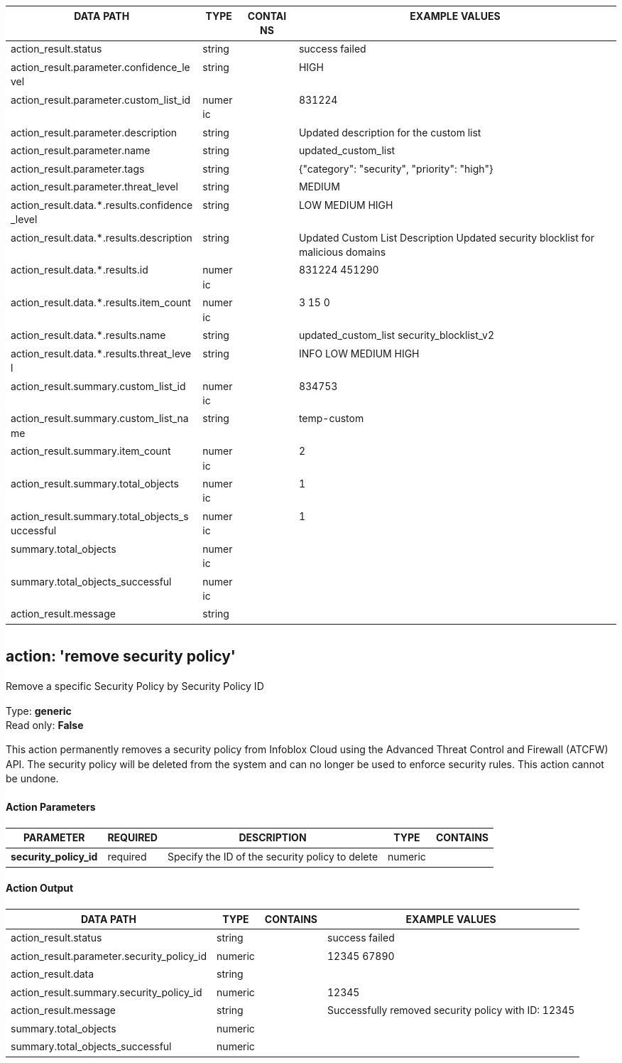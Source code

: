 DATA PATH | TYPE | CONTAINS | EXAMPLE VALUES
--------- | ---- | -------- | --------------
action_result.status | string | | success failed |
action_result.parameter.confidence_level | string | | HIGH |
action_result.parameter.custom_list_id | numeric | | 831224 |
action_result.parameter.description | string | | Updated description for the custom list |
action_result.parameter.name | string | | updated_custom_list |
action_result.parameter.tags | string | | {"category": "security", "priority": "high"} |
action_result.parameter.threat_level | string | | MEDIUM |
action_result.data.\*.results.confidence_level | string | | LOW MEDIUM HIGH |
action_result.data.\*.results.description | string | | Updated Custom List Description Updated security blocklist for malicious domains |
action_result.data.\*.results.id | numeric | | 831224 451290 |
action_result.data.\*.results.item_count | numeric | | 3 15 0 |
action_result.data.\*.results.name | string | | updated_custom_list security_blocklist_v2 |
action_result.data.\*.results.threat_level | string | | INFO LOW MEDIUM HIGH |
action_result.summary.custom_list_id | numeric | | 834753 |
action_result.summary.custom_list_name | string | | temp-custom |
action_result.summary.item_count | numeric | | 2 |
action_result.summary.total_objects | numeric | | 1 |
action_result.summary.total_objects_successful | numeric | | 1 |
summary.total_objects | numeric | | |
summary.total_objects_successful | numeric | | |
action_result.message | string | | |

## action: 'remove security policy'

Remove a specific Security Policy by Security Policy ID

Type: **generic** <br>
Read only: **False**

This action permanently removes a security policy from Infoblox Cloud using the Advanced Threat Control and Firewall (ATCFW) API. The security policy will be deleted from the system and can no longer be used to enforce security rules. This action cannot be undone.

#### Action Parameters

PARAMETER | REQUIRED | DESCRIPTION | TYPE | CONTAINS
--------- | -------- | ----------- | ---- | --------
**security_policy_id** | required | Specify the ID of the security policy to delete | numeric | |

#### Action Output

DATA PATH | TYPE | CONTAINS | EXAMPLE VALUES
--------- | ---- | -------- | --------------
action_result.status | string | | success failed |
action_result.parameter.security_policy_id | numeric | | 12345 67890 |
action_result.data | string | | |
action_result.summary.security_policy_id | numeric | | 12345 |
action_result.message | string | | Successfully removed security policy with ID: 12345 |
summary.total_objects | numeric | | |
summary.total_objects_successful | numeric | | |
